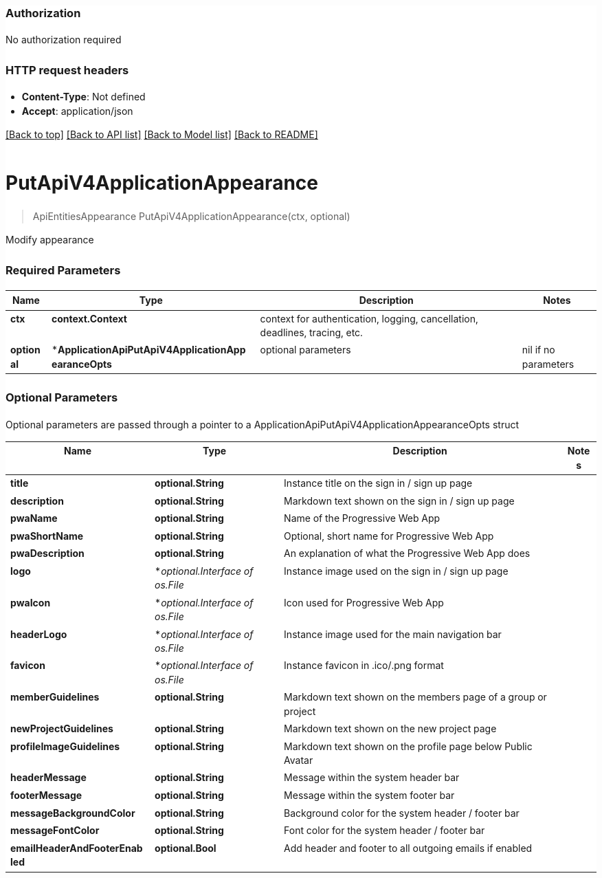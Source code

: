 ### Authorization

No authorization required

### HTTP request headers

 - **Content-Type**: Not defined
 - **Accept**: application/json

[[Back to top]](#) [[Back to API list]](../README.md#documentation-for-api-endpoints) [[Back to Model list]](../README.md#documentation-for-models) [[Back to README]](../README.md)

# **PutApiV4ApplicationAppearance**
> ApiEntitiesAppearance PutApiV4ApplicationAppearance(ctx, optional)


Modify appearance

### Required Parameters

Name | Type | Description  | Notes
------------- | ------------- | ------------- | -------------
 **ctx** | **context.Context** | context for authentication, logging, cancellation, deadlines, tracing, etc.
 **optional** | ***ApplicationApiPutApiV4ApplicationAppearanceOpts** | optional parameters | nil if no parameters

### Optional Parameters
Optional parameters are passed through a pointer to a ApplicationApiPutApiV4ApplicationAppearanceOpts struct

Name | Type | Description  | Notes
------------- | ------------- | ------------- | -------------
 **title** | **optional.String**| Instance title on the sign in / sign up page | 
 **description** | **optional.String**| Markdown text shown on the sign in / sign up page | 
 **pwaName** | **optional.String**| Name of the Progressive Web App | 
 **pwaShortName** | **optional.String**| Optional, short name for Progressive Web App | 
 **pwaDescription** | **optional.String**| An explanation of what the Progressive Web App does | 
 **logo** | **optional.Interface of *os.File**| Instance image used on the sign in / sign up page | 
 **pwaIcon** | **optional.Interface of *os.File**| Icon used for Progressive Web App | 
 **headerLogo** | **optional.Interface of *os.File**| Instance image used for the main navigation bar | 
 **favicon** | **optional.Interface of *os.File**| Instance favicon in .ico/.png format | 
 **memberGuidelines** | **optional.String**| Markdown text shown on the members page of a group or project | 
 **newProjectGuidelines** | **optional.String**| Markdown text shown on the new project page | 
 **profileImageGuidelines** | **optional.String**| Markdown text shown on the profile page below Public Avatar | 
 **headerMessage** | **optional.String**| Message within the system header bar | 
 **footerMessage** | **optional.String**| Message within the system footer bar | 
 **messageBackgroundColor** | **optional.String**| Background color for the system header / footer bar | 
 **messageFontColor** | **optional.String**| Font color for the system header / footer bar | 
 **emailHeaderAndFooterEnabled** | **optional.Bool**| Add header and footer to all outgoing emails if enabled | 
